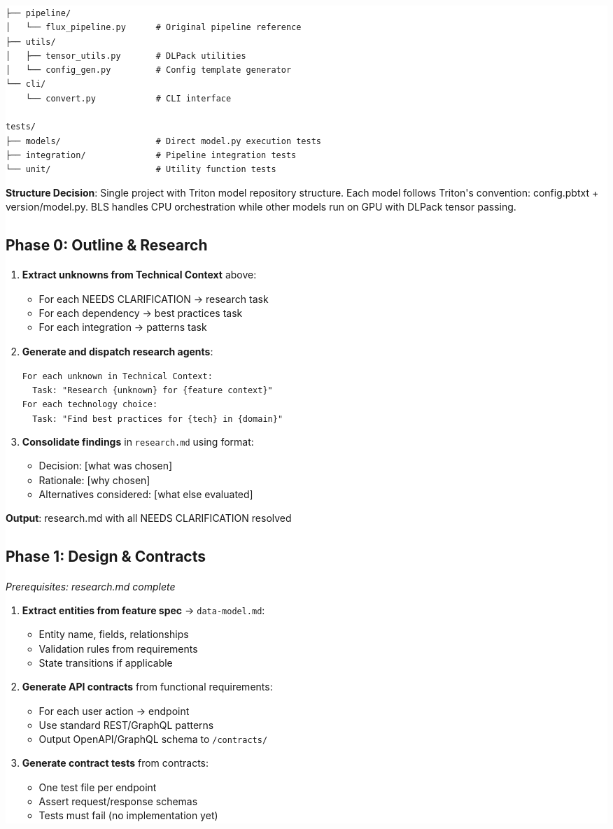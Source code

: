 ```
├── pipeline/
│   └── flux_pipeline.py      # Original pipeline reference
├── utils/
│   ├── tensor_utils.py       # DLPack utilities
│   └── config_gen.py         # Config template generator
└── cli/
    └── convert.py            # CLI interface

tests/
├── models/                   # Direct model.py execution tests
├── integration/              # Pipeline integration tests
└── unit/                     # Utility function tests
```

**Structure Decision**: Single project with Triton model repository structure. Each model follows Triton's convention: config.pbtxt + version/model.py. BLS handles CPU orchestration while other models run on GPU with DLPack tensor passing.

## Phase 0: Outline & Research
1. **Extract unknowns from Technical Context** above:
   - For each NEEDS CLARIFICATION → research task
   - For each dependency → best practices task
   - For each integration → patterns task

2. **Generate and dispatch research agents**:
   ```
   For each unknown in Technical Context:
     Task: "Research {unknown} for {feature context}"
   For each technology choice:
     Task: "Find best practices for {tech} in {domain}"
   ```

3. **Consolidate findings** in `research.md` using format:
   - Decision: [what was chosen]
   - Rationale: [why chosen]
   - Alternatives considered: [what else evaluated]

**Output**: research.md with all NEEDS CLARIFICATION resolved

## Phase 1: Design & Contracts
*Prerequisites: research.md complete*

1. **Extract entities from feature spec** → `data-model.md`:
   - Entity name, fields, relationships
   - Validation rules from requirements
   - State transitions if applicable

2. **Generate API contracts** from functional requirements:
   - For each user action → endpoint
   - Use standard REST/GraphQL patterns
   - Output OpenAPI/GraphQL schema to `/contracts/`

3. **Generate contract tests** from contracts:
   - One test file per endpoint
   - Assert request/response schemas
   - Tests must fail (no implementation yet)
